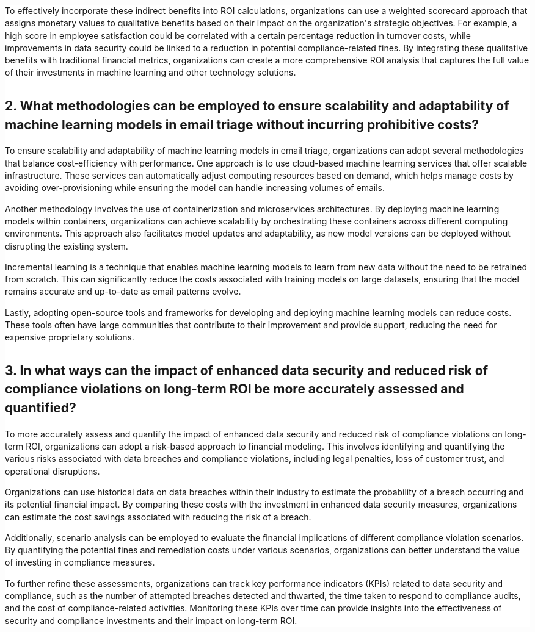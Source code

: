 To effectively incorporate these indirect benefits into ROI calculations, organizations can use a weighted scorecard approach that assigns monetary values to qualitative benefits based on their impact on the organization's strategic objectives. For example, a high score in employee satisfaction could be correlated with a certain percentage reduction in turnover costs, while improvements in data security could be linked to a reduction in potential compliance-related fines. By integrating these qualitative benefits with traditional financial metrics, organizations can create a more comprehensive ROI analysis that captures the full value of their investments in machine learning and other technology solutions.

## 2. What methodologies can be employed to ensure scalability and adaptability of machine learning models in email triage without incurring prohibitive costs?

To ensure scalability and adaptability of machine learning models in email triage, organizations can adopt several methodologies that balance cost-efficiency with performance. One approach is to use cloud-based machine learning services that offer scalable infrastructure. These services can automatically adjust computing resources based on demand, which helps manage costs by avoiding over-provisioning while ensuring the model can handle increasing volumes of emails.

Another methodology involves the use of containerization and microservices architectures. By deploying machine learning models within containers, organizations can achieve scalability by orchestrating these containers across different computing environments. This approach also facilitates model updates and adaptability, as new model versions can be deployed without disrupting the existing system.

Incremental learning is a technique that enables machine learning models to learn from new data without the need to be retrained from scratch. This can significantly reduce the costs associated with training models on large datasets, ensuring that the model remains accurate and up-to-date as email patterns evolve.

Lastly, adopting open-source tools and frameworks for developing and deploying machine learning models can reduce costs. These tools often have large communities that contribute to their improvement and provide support, reducing the need for expensive proprietary solutions.

## 3. In what ways can the impact of enhanced data security and reduced risk of compliance violations on long-term ROI be more accurately assessed and quantified?

To more accurately assess and quantify the impact of enhanced data security and reduced risk of compliance violations on long-term ROI, organizations can adopt a risk-based approach to financial modeling. This involves identifying and quantifying the various risks associated with data breaches and compliance violations, including legal penalties, loss of customer trust, and operational disruptions.

Organizations can use historical data on data breaches within their industry to estimate the probability of a breach occurring and its potential financial impact. By comparing these costs with the investment in enhanced data security measures, organizations can estimate the cost savings associated with reducing the risk of a breach.

Additionally, scenario analysis can be employed to evaluate the financial implications of different compliance violation scenarios. By quantifying the potential fines and remediation costs under various scenarios, organizations can better understand the value of investing in compliance measures.

To further refine these assessments, organizations can track key performance indicators (KPIs) related to data security and compliance, such as the number of attempted breaches detected and thwarted, the time taken to respond to compliance audits, and the cost of compliance-related activities. Monitoring these KPIs over time can provide insights into the effectiveness of security and compliance investments and their impact on long-term ROI.
